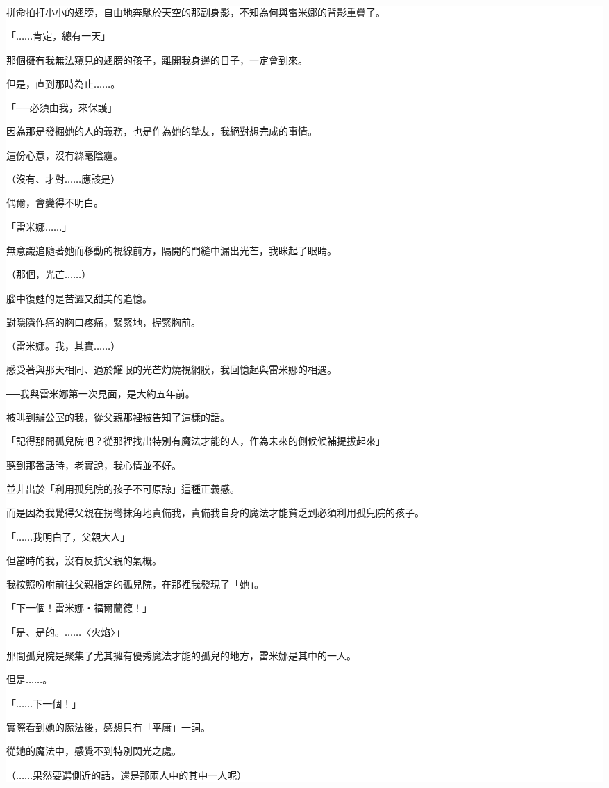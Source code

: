 拼命拍打小小的翅膀，自由地奔馳於天空的那副身影，不知為何與雷米娜的背影重疊了。

「……肯定，總有一天」

那個擁有我無法窺見的翅膀的孩子，離開我身邊的日子，一定會到來。

但是，直到那時為止……。

「──必須由我，來保護」

因為那是發掘她的人的義務，也是作為她的摯友，我絕對想完成的事情。

這份心意，沒有絲毫陰霾。

（沒有、才對……應該是）

偶爾，會變得不明白。

「雷米娜……」

無意識追隨著她而移動的視線前方，隔開的門縫中漏出光芒，我眯起了眼睛。

（那個，光芒……）

腦中復甦的是苦澀又甜美的追憶。

對隱隱作痛的胸口疼痛，緊緊地，握緊胸前。

（雷米娜。我，其實……）

感受著與那天相同、過於耀眼的光芒灼燒視網膜，我回憶起與雷米娜的相遇。

──我與雷米娜第一次見面，是大約五年前。

被叫到辦公室的我，從父親那裡被告知了這樣的話。

「記得那間孤兒院吧？從那裡找出特別有魔法才能的人，作為未來的側候候補提拔起來」

聽到那番話時，老實說，我心情並不好。

並非出於「利用孤兒院的孩子不可原諒」這種正義感。

而是因為我覺得父親在拐彎抹角地責備我，責備我自身的魔法才能貧乏到必須利用孤兒院的孩子。

「……我明白了，父親大人」

但當時的我，沒有反抗父親的氣概。

我按照吩咐前往父親指定的孤兒院，在那裡我發現了「她」。

「下一個！雷米娜・福爾蘭德！」

「是、是的。……〈火焰〉」

那間孤兒院是聚集了尤其擁有優秀魔法才能的孤兒的地方，雷米娜是其中的一人。

但是……。

「……下一個！」

實際看到她的魔法後，感想只有「平庸」一詞。

從她的魔法中，感覺不到特別閃光之處。

（……果然要選側近的話，還是那兩人中的其中一人呢）
